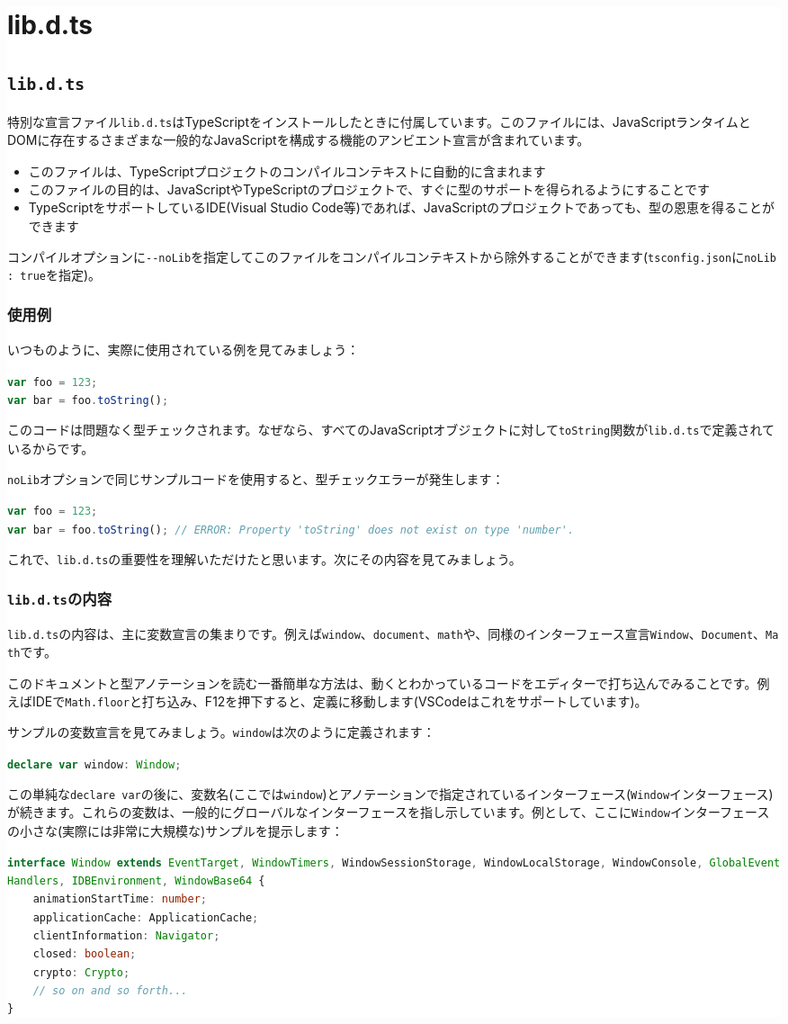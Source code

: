 # lib.d.ts

## `lib.d.ts`

特別な宣言ファイル`lib.d.ts`はTypeScriptをインストールしたときに付属しています。このファイルには、JavaScriptランタイムとDOMに存在するさまざまな一般的なJavaScriptを構成する機能のアンビエント宣言が含まれています。

* このファイルは、TypeScriptプロジェクトのコンパイルコンテキストに自動的に含まれます
* このファイルの目的は、JavaScriptやTypeScriptのプロジェクトで、すぐに型のサポートを得られるようにすることです 
* TypeScriptをサポートしているIDE\(Visual Studio Code等\)であれば、JavaScriptのプロジェクトであっても、型の恩恵を得ることができます

コンパイルオプションに`--noLib`を指定してこのファイルをコンパイルコンテキストから除外することができます\(`tsconfig.json`に`noLib : true`を指定\)。

### 使用例

いつものように、実際に使用されている例を見てみましょう：

```typescript
var foo = 123;
var bar = foo.toString();
```

このコードは問題なく型チェックされます。なぜなら、すべてのJavaScriptオブジェクトに対して`toString`関数が`lib.d.ts`で定義されているからです。

`noLib`オプションで同じサンプルコードを使用すると、型チェックエラーが発生します：

```typescript
var foo = 123;
var bar = foo.toString(); // ERROR: Property 'toString' does not exist on type 'number'.
```

これで、`lib.d.ts`の重要性を理解いただけたと思います。次にその内容を見てみましょう。

### `lib.d.ts`の内容

`lib.d.ts`の内容は、主に変数宣言の集まりです。例えば`window`、`document`、`math`や、同様のインターフェース宣言`Window`、`Document`、`Math`です。

このドキュメントと型アノテーションを読む一番簡単な方法は、動くとわかっているコードをエディターで打ち込んでみることです。例えばIDEで`Math.floor`と打ち込み、F12を押下すると、定義に移動します\(VSCodeはこれをサポートしています\)。

サンプルの変数宣言を見てみましょう。`window`は次のように定義されます：

```typescript
declare var window: Window;
```

この単純な`declare var`の後に、変数名\(ここでは`window`\)とアノテーションで指定されているインターフェース\(`Window`インターフェース\)が続きます。これらの変数は、一般的にグローバルなインターフェースを指し示しています。例として、ここに`Window`インターフェースの小さな\(実際には非常に大規模な\)サンプルを提示します：

```typescript
interface Window extends EventTarget, WindowTimers, WindowSessionStorage, WindowLocalStorage, WindowConsole, GlobalEventHandlers, IDBEnvironment, WindowBase64 {
    animationStartTime: number;
    applicationCache: ApplicationCache;
    clientInformation: Navigator;
    closed: boolean;
    crypto: Crypto;
    // so on and so forth...
}
```
